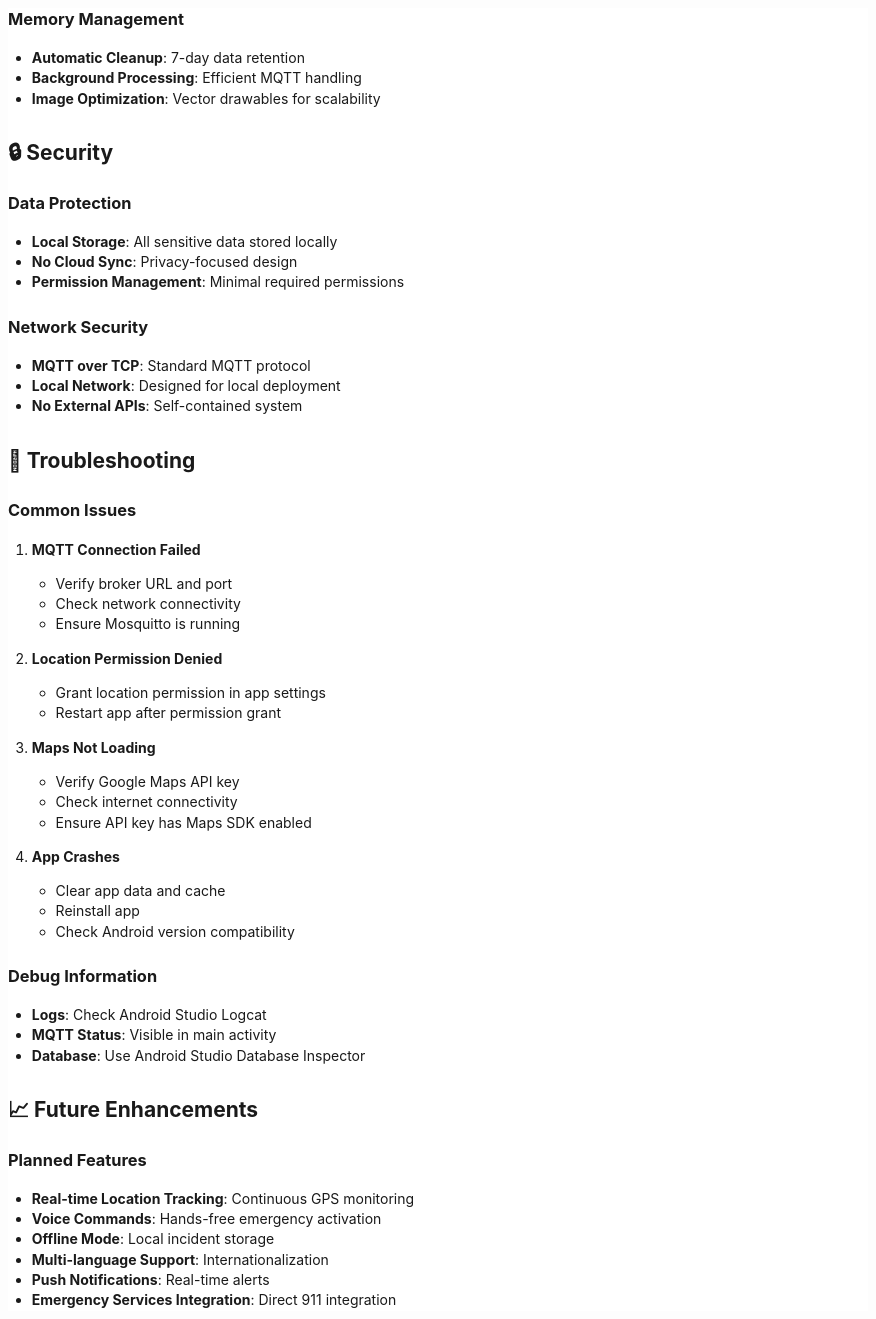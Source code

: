 ### Memory Management
- **Automatic Cleanup**: 7-day data retention
- **Background Processing**: Efficient MQTT handling
- **Image Optimization**: Vector drawables for scalability

## 🔒 Security

### Data Protection
- **Local Storage**: All sensitive data stored locally
- **No Cloud Sync**: Privacy-focused design
- **Permission Management**: Minimal required permissions

### Network Security
- **MQTT over TCP**: Standard MQTT protocol
- **Local Network**: Designed for local deployment
- **No External APIs**: Self-contained system

## 🐛 Troubleshooting

### Common Issues

1. **MQTT Connection Failed**
   - Verify broker URL and port
   - Check network connectivity
   - Ensure Mosquitto is running

2. **Location Permission Denied**
   - Grant location permission in app settings
   - Restart app after permission grant

3. **Maps Not Loading**
   - Verify Google Maps API key
   - Check internet connectivity
   - Ensure API key has Maps SDK enabled

4. **App Crashes**
   - Clear app data and cache
   - Reinstall app
   - Check Android version compatibility

### Debug Information
- **Logs**: Check Android Studio Logcat
- **MQTT Status**: Visible in main activity
- **Database**: Use Android Studio Database Inspector

## 📈 Future Enhancements

### Planned Features
- **Real-time Location Tracking**: Continuous GPS monitoring
- **Voice Commands**: Hands-free emergency activation
- **Offline Mode**: Local incident storage
- **Multi-language Support**: Internationalization
- **Push Notifications**: Real-time alerts
- **Emergency Services Integration**: Direct 911 integration
